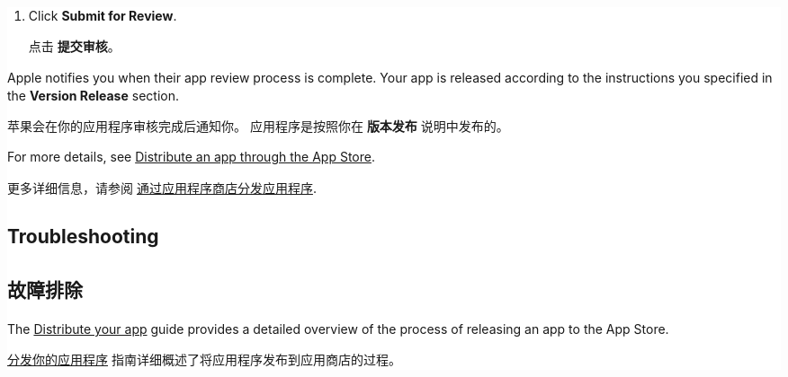 1. Click **Submit for Review**.

   点击 **提交审核**。

Apple notifies you when their app review process is complete.
Your app is released according to the instructions you
specified in the **Version Release** section.

苹果会在你的应用程序审核完成后通知你。
应用程序是按照你在 **版本发布** 说明中发布的。

For more details, see
[Distribute an app through the App Store][distributionguide_submit].

更多详细信息，请参阅 [通过应用程序商店分发应用程序][distributionguide_submit].

## Troubleshooting

## 故障排除

The [Distribute your app][distributionguide] guide provides a
detailed overview of the process of releasing an app to the App Store.

[分发你的应用程序][distributionguide] 指南详细概述了将应用程序发布到应用商店的过程。

[appicon]: https://developer.apple.com/design/human-interface-guidelines/macos/icons-and-images/app-icon/
[appreview]: https://developer.apple.com/app-store/review/
[appsigning]: https://help.apple.com/xcode/mac/current/#/dev154b28f09
[appstore]: https://developer.apple.com/app-store/submissions/
[appstoreconnect]: https://developer.apple.com/support/app-store-connect/
[appstoreconnect_api_key]: https://appstoreconnect.apple.com/access/api
[appstoreconnect_guide]: https://developer.apple.com/support/app-store-connect/
[appstoreconnect_guide_register]: https://help.apple.com/app-store-connect/#/dev2cd126805
[appstoreconnect_login]: https://appstoreconnect.apple.com/
[codemagic_cli_tools]: https://github.com/codemagic-ci-cd/cli-tools
[codesigning_guide]: https://developer.apple.com/library/content/documentation/Security/Conceptual/CodeSigningGuide/Introduction/Introduction.html
[Core Foundation Keys]: https://developer.apple.com/library/archive/documentation/General/Reference/InfoPlistKeyReference/Articles/CoreFoundationKeys.html
[devportal_appids]: https://developer.apple.com/account/ios/identifier/bundle
[devportal_certificates]: https://developer.apple.com/account/resources/certificates
[devprogram]: https://developer.apple.com/programs/
[devprogram_membership]: https://developer.apple.com/support/compare-memberships/
[distributionguide]: https://help.apple.com/xcode/mac/current/#/dev8b4250b57
[distributionguide_config]: https://help.apple.com/xcode/mac/current/#/dev91fe7130a
[distributionguide_macos]: https://help.apple.com/xcode/mac/current/#/dev295cc0fae
[distributionguide_submit]: https://help.apple.com/xcode/mac/current/#/dev067853c94
[distributionguide_upload]: https://help.apple.com/xcode/mac/current/#/dev442d7f2ca
[obfuscating your Dart code]: /docs/deployment/obfuscate
[TestFlight]: https://developer.apple.com/testflight/
